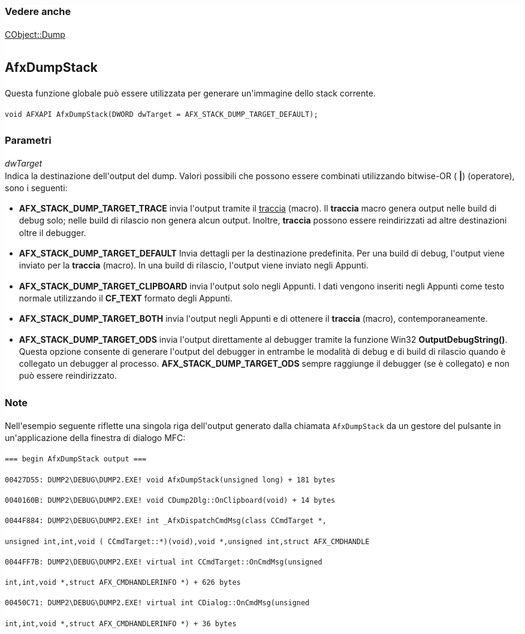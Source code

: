 ### <a name="see-also"></a>Vedere anche  
 [CObject::Dump](cobject-class.md#dump)   


  
##  <a name="afxdumpstack"></a>AfxDumpStack  
 Questa funzione globale può essere utilizzata per generare un'immagine dello stack corrente.  
  
```   
void AFXAPI AfxDumpStack(DWORD dwTarget = AFX_STACK_DUMP_TARGET_DEFAULT); 
```  
  
### <a name="parameters"></a>Parametri  
 *dwTarget*  
 Indica la destinazione dell'output del dump. Valori possibili che possono essere combinati utilizzando bitwise-OR ( **|**) (operatore), sono i seguenti:  
  
- **AFX_STACK_DUMP_TARGET_TRACE** invia l'output tramite il [traccia](#trace) (macro). Il **traccia** macro genera output nelle build di debug solo; nelle build di rilascio non genera alcun output. Inoltre, **traccia** possono essere reindirizzati ad altre destinazioni oltre il debugger.  
  
- **AFX_STACK_DUMP_TARGET_DEFAULT** Invia dettagli per la destinazione predefinita. Per una build di debug, l'output viene inviato per la **traccia** (macro). In una build di rilascio, l'output viene inviato negli Appunti.  
  
- **AFX_STACK_DUMP_TARGET_CLIPBOARD** invia l'output solo negli Appunti. I dati vengono inseriti negli Appunti come testo normale utilizzando il **CF_TEXT** formato degli Appunti.  
  
- **AFX_STACK_DUMP_TARGET_BOTH** invia l'output negli Appunti e di ottenere il **traccia** (macro), contemporaneamente.  
  
- **AFX_STACK_DUMP_TARGET_ODS** invia l'output direttamente al debugger tramite la funzione Win32 **OutputDebugString()**. Questa opzione consente di generare l'output del debugger in entrambe le modalità di debug e di build di rilascio quando è collegato un debugger al processo. **AFX_STACK_DUMP_TARGET_ODS** sempre raggiunge il debugger (se è collegato) e non può essere reindirizzato.  
  
### <a name="remarks"></a>Note  
 Nell'esempio seguente riflette una singola riga dell'output generato dalla chiamata `AfxDumpStack` da un gestore del pulsante in un'applicazione della finestra di dialogo MFC:  
  
 `=== begin AfxDumpStack output ===`  
  
 `00427D55: DUMP2\DEBUG\DUMP2.EXE! void AfxDumpStack(unsigned long) + 181 bytes`  
  
 `0040160B: DUMP2\DEBUG\DUMP2.EXE! void CDump2Dlg::OnClipboard(void) + 14 bytes`  
  
 `0044F884: DUMP2\DEBUG\DUMP2.EXE! int _AfxDispatchCmdMsg(class CCmdTarget *,`  
  
 `unsigned int,int,void ( CCmdTarget::*)(void),void *,unsigned int,struct AFX_CMDHANDLE`  
  
 `0044FF7B: DUMP2\DEBUG\DUMP2.EXE! virtual int CCmdTarget::OnCmdMsg(unsigned`  
  
 `int,int,void *,struct AFX_CMDHANDLERINFO *) + 626 bytes`  
  
 `00450C71: DUMP2\DEBUG\DUMP2.EXE! virtual int CDialog::OnCmdMsg(unsigned`  
  
 `int,int,void *,struct AFX_CMDHANDLERINFO *) + 36 bytes`  
  